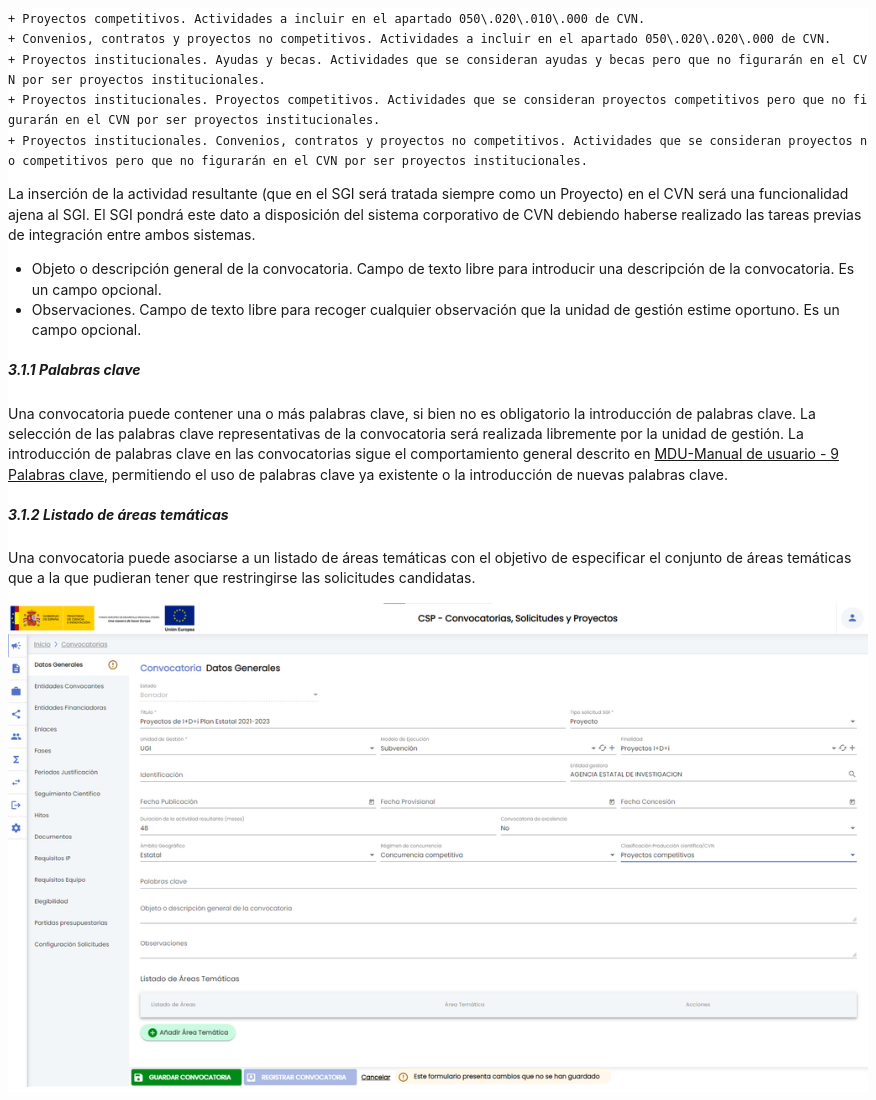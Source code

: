 	+ Proyectos competitivos. Actividades a incluir en el apartado 050\.020\.010\.000 de CVN.
	+ Convenios, contratos y proyectos no competitivos. Actividades a incluir en el apartado 050\.020\.020\.000 de CVN.
	+ Proyectos institucionales. Ayudas y becas. Actividades que se consideran ayudas y becas pero que no figurarán en el CVN por ser proyectos institucionales.
	+ Proyectos institucionales. Proyectos competitivos. Actividades que se consideran proyectos competitivos pero que no figurarán en el CVN por ser proyectos institucionales.
	+ Proyectos institucionales. Convenios, contratos y proyectos no competitivos. Actividades que se consideran proyectos no competitivos pero que no figurarán en el CVN por ser proyectos institucionales.

La inserción de la actividad resultante (que en el SGI será tratada siempre como un Proyecto) en el CVN será una funcionalidad ajena al SGI. El SGI pondrá este dato a disposición del sistema corporativo de CVN debiendo haberse realizado las tareas previas de integración entre ambos sistemas.

* Objeto o descripción general de la convocatoria. Campo de texto libre para introducir una descripción de la convocatoria. Es un campo opcional.
* Observaciones. Campo de texto libre para recoger cualquier observación que la unidad de gestión estime oportuno. Es un campo opcional.

##### 3\.1\.1 Palabras clave

Una convocatoria puede contener una o más palabras clave, si bien no es obligatorio la introducción de palabras clave. La selección de las palabras clave representativas de la convocatoria será realizada libremente por la unidad de gestión. La introducción de palabras clave en las convocatorias sigue el comportamiento general descrito en [MDU\-Manual de usuario \- 9 Palabras clave](/hercules/sgi-sistema-de-gestion-de-investigacion/mdu-manual-de-usuario/index.md#MDUManualdeusuario-9.Palabrasclave "/hercules/sgi-sistema-de-gestion-de-investigacion/mdu-manual-de-usuario/index.md#MDUManualdeusuario-9.Palabrasclave"), permitiendo el uso de palabras clave ya existente o la introducción de nuevas palabras clave. 

##### 3\.1\.2 Listado de áreas temáticas

Una convocatoria puede asociarse a un listado de áreas temáticas con el objetivo de especificar el conjunto de áreas temáticas que a la que pudieran tener que restringirse las solicitudes candidatas.

  


![](/attachments/597853742/597880154.png)
